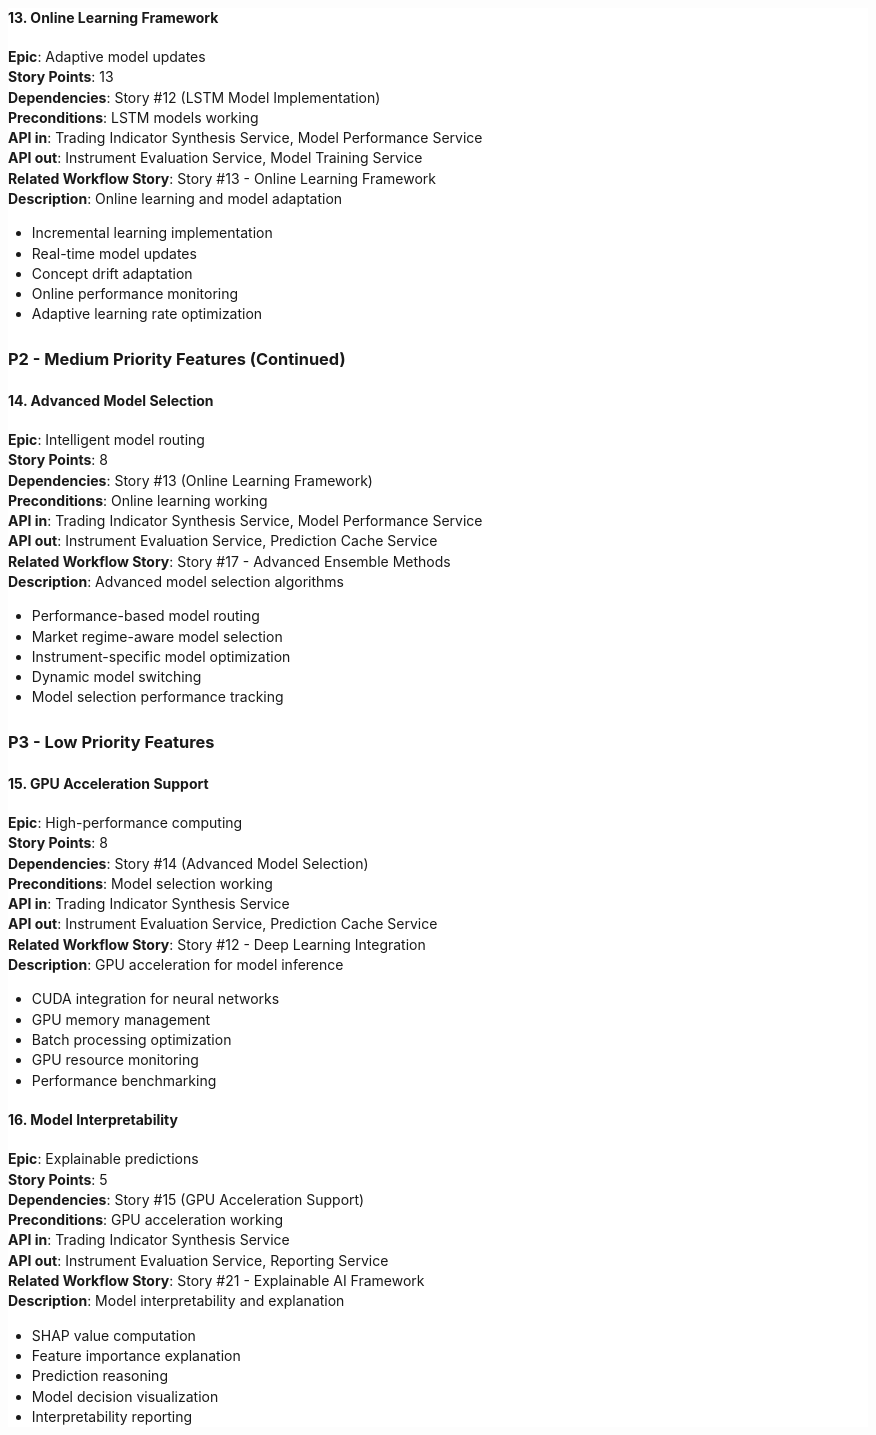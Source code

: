 #### 13. Online Learning Framework
**Epic**: Adaptive model updates  
**Story Points**: 13  
**Dependencies**: Story #12 (LSTM Model Implementation)  
**Preconditions**: LSTM models working  
**API in**: Trading Indicator Synthesis Service, Model Performance Service  
**API out**: Instrument Evaluation Service, Model Training Service  
**Related Workflow Story**: Story #13 - Online Learning Framework  
**Description**: Online learning and model adaptation
- Incremental learning implementation
- Real-time model updates
- Concept drift adaptation
- Online performance monitoring
- Adaptive learning rate optimization

### P2 - Medium Priority Features (Continued)

#### 14. Advanced Model Selection
**Epic**: Intelligent model routing  
**Story Points**: 8  
**Dependencies**: Story #13 (Online Learning Framework)  
**Preconditions**: Online learning working  
**API in**: Trading Indicator Synthesis Service, Model Performance Service  
**API out**: Instrument Evaluation Service, Prediction Cache Service  
**Related Workflow Story**: Story #17 - Advanced Ensemble Methods  
**Description**: Advanced model selection algorithms
- Performance-based model routing
- Market regime-aware model selection
- Instrument-specific model optimization
- Dynamic model switching
- Model selection performance tracking

### P3 - Low Priority Features

#### 15. GPU Acceleration Support
**Epic**: High-performance computing  
**Story Points**: 8  
**Dependencies**: Story #14 (Advanced Model Selection)  
**Preconditions**: Model selection working  
**API in**: Trading Indicator Synthesis Service  
**API out**: Instrument Evaluation Service, Prediction Cache Service  
**Related Workflow Story**: Story #12 - Deep Learning Integration  
**Description**: GPU acceleration for model inference
- CUDA integration for neural networks
- GPU memory management
- Batch processing optimization
- GPU resource monitoring
- Performance benchmarking

#### 16. Model Interpretability
**Epic**: Explainable predictions  
**Story Points**: 5  
**Dependencies**: Story #15 (GPU Acceleration Support)  
**Preconditions**: GPU acceleration working  
**API in**: Trading Indicator Synthesis Service  
**API out**: Instrument Evaluation Service, Reporting Service  
**Related Workflow Story**: Story #21 - Explainable AI Framework  
**Description**: Model interpretability and explanation
- SHAP value computation
- Feature importance explanation
- Prediction reasoning
- Model decision visualization
- Interpretability reporting